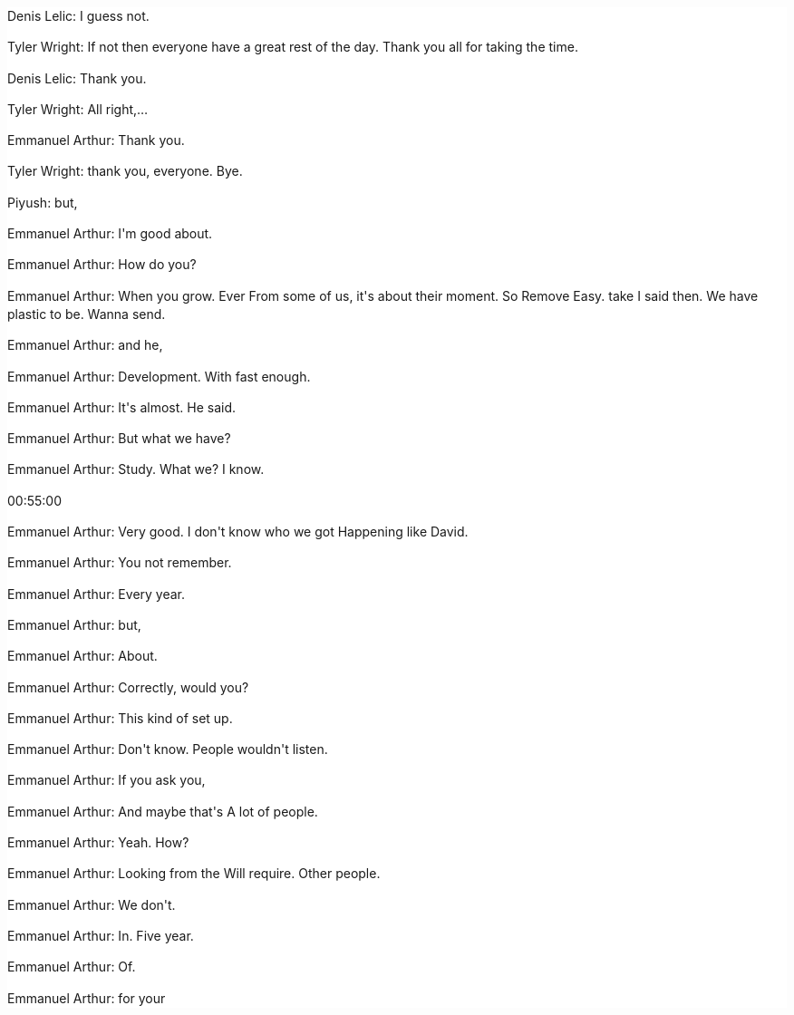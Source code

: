 Denis Lelic: I guess not.

Tyler Wright: If not then everyone have a great rest of the day. Thank you all for taking the time.

Denis Lelic: Thank you.

Tyler Wright: All right,…

Emmanuel Arthur: Thank you.

Tyler Wright: thank you, everyone. Bye.

Piyush: but,

Emmanuel Arthur: I'm good about.

Emmanuel Arthur: How do you?

Emmanuel Arthur: When you grow. Ever From some of us, it's about their moment. So Remove Easy. take I said then. We have plastic to be. Wanna send.

Emmanuel Arthur: and he,

Emmanuel Arthur: Development. With fast enough.

Emmanuel Arthur: It's almost. He said.

Emmanuel Arthur: But what we have?

Emmanuel Arthur: Study. What we? I know.

00:55:00

Emmanuel Arthur: Very good. I don't know who we got Happening like David.

Emmanuel Arthur: You not remember.

Emmanuel Arthur: Every year.

Emmanuel Arthur: but,

Emmanuel Arthur: About.

Emmanuel Arthur: Correctly, would you?

Emmanuel Arthur: This kind of set up.

Emmanuel Arthur: Don't know. People wouldn't listen.

Emmanuel Arthur: If you ask you,

Emmanuel Arthur: And maybe that's A lot of people.

Emmanuel Arthur: Yeah. How?

Emmanuel Arthur: Looking from the Will require. Other people.

Emmanuel Arthur: We don't.

Emmanuel Arthur: In. Five year.

Emmanuel Arthur: Of.

Emmanuel Arthur: for your
